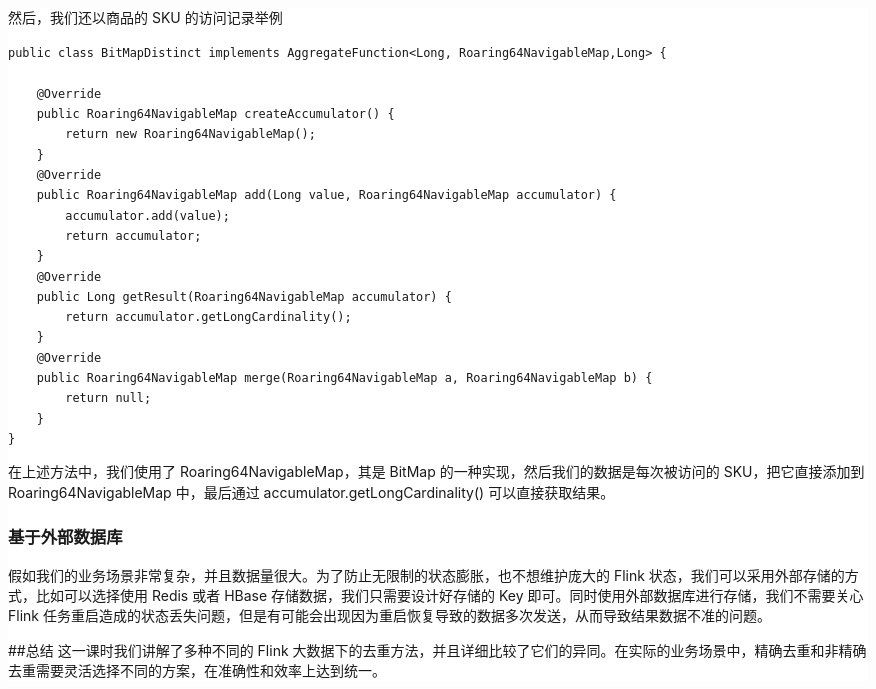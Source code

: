 然后，我们还以商品的 SKU 的访问记录举例

```
public class BitMapDistinct implements AggregateFunction<Long, Roaring64NavigableMap,Long> {

    @Override
    public Roaring64NavigableMap createAccumulator() {
        return new Roaring64NavigableMap();
    }
    @Override
    public Roaring64NavigableMap add(Long value, Roaring64NavigableMap accumulator) {
        accumulator.add(value);
        return accumulator;
    }
    @Override
    public Long getResult(Roaring64NavigableMap accumulator) {
        return accumulator.getLongCardinality();
    }
    @Override
    public Roaring64NavigableMap merge(Roaring64NavigableMap a, Roaring64NavigableMap b) {
        return null;
    }
}
```

在上述方法中，我们使用了 Roaring64NavigableMap，其是 BitMap 的一种实现，然后我们的数据是每次被访问的 SKU，把它直接添加到 Roaring64NavigableMap 中，最后通过 accumulator.getLongCardinality() 可以直接获取结果。

### 基于外部数据库
假如我们的业务场景非常复杂，并且数据量很大。为了防止无限制的状态膨胀，也不想维护庞大的 Flink 状态，我们可以采用外部存储的方式，比如可以选择使用 Redis 或者 HBase 存储数据，我们只需要设计好存储的 Key 即可。同时使用外部数据库进行存储，我们不需要关心 Flink 任务重启造成的状态丢失问题，但是有可能会出现因为重启恢复导致的数据多次发送，从而导致结果数据不准的问题。

##总结
这一课时我们讲解了多种不同的 Flink 大数据下的去重方法，并且详细比较了它们的异同。在实际的业务场景中，精确去重和非精确去重需要灵活选择不同的方案，在准确性和效率上达到统一。

 